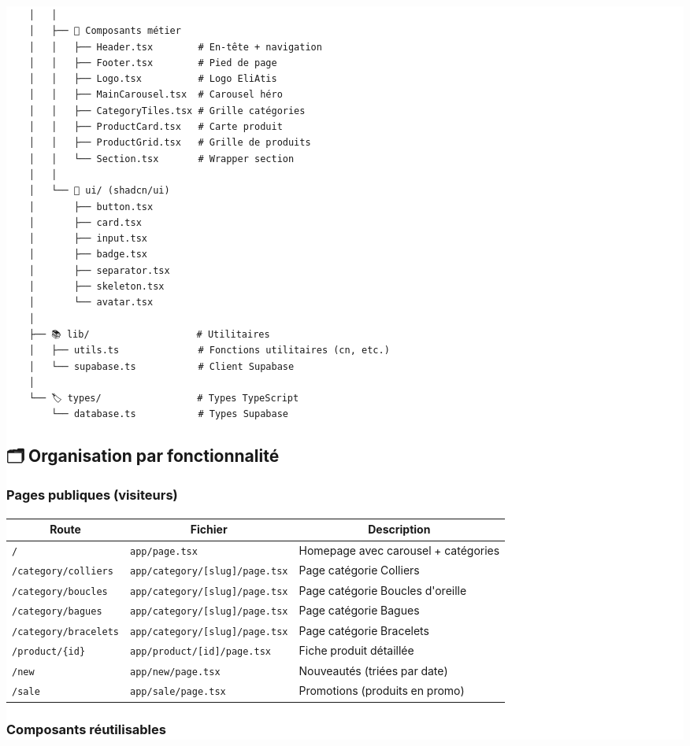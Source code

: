 ```
    │   │
    │   ├── 🎯 Composants métier
    │   │   ├── Header.tsx        # En-tête + navigation
    │   │   ├── Footer.tsx        # Pied de page
    │   │   ├── Logo.tsx          # Logo EliAtis
    │   │   ├── MainCarousel.tsx  # Carousel héro
    │   │   ├── CategoryTiles.tsx # Grille catégories
    │   │   ├── ProductCard.tsx   # Carte produit
    │   │   ├── ProductGrid.tsx   # Grille de produits
    │   │   └── Section.tsx       # Wrapper section
    │   │
    │   └── 🎨 ui/ (shadcn/ui)
    │       ├── button.tsx
    │       ├── card.tsx
    │       ├── input.tsx
    │       ├── badge.tsx
    │       ├── separator.tsx
    │       ├── skeleton.tsx
    │       └── avatar.tsx
    │
    ├── 📚 lib/                   # Utilitaires
    │   ├── utils.ts              # Fonctions utilitaires (cn, etc.)
    │   └── supabase.ts           # Client Supabase
    │
    └── 🏷️ types/                 # Types TypeScript
        └── database.ts           # Types Supabase
```

## 🗂️ Organisation par fonctionnalité

### Pages publiques (visiteurs)

| Route | Fichier | Description |
|-------|---------|-------------|
| `/` | `app/page.tsx` | Homepage avec carousel + catégories |
| `/category/colliers` | `app/category/[slug]/page.tsx` | Page catégorie Colliers |
| `/category/boucles` | `app/category/[slug]/page.tsx` | Page catégorie Boucles d'oreille |
| `/category/bagues` | `app/category/[slug]/page.tsx` | Page catégorie Bagues |
| `/category/bracelets` | `app/category/[slug]/page.tsx` | Page catégorie Bracelets |
| `/product/{id}` | `app/product/[id]/page.tsx` | Fiche produit détaillée |
| `/new` | `app/new/page.tsx` | Nouveautés (triées par date) |
| `/sale` | `app/sale/page.tsx` | Promotions (produits en promo) |

### Composants réutilisables
